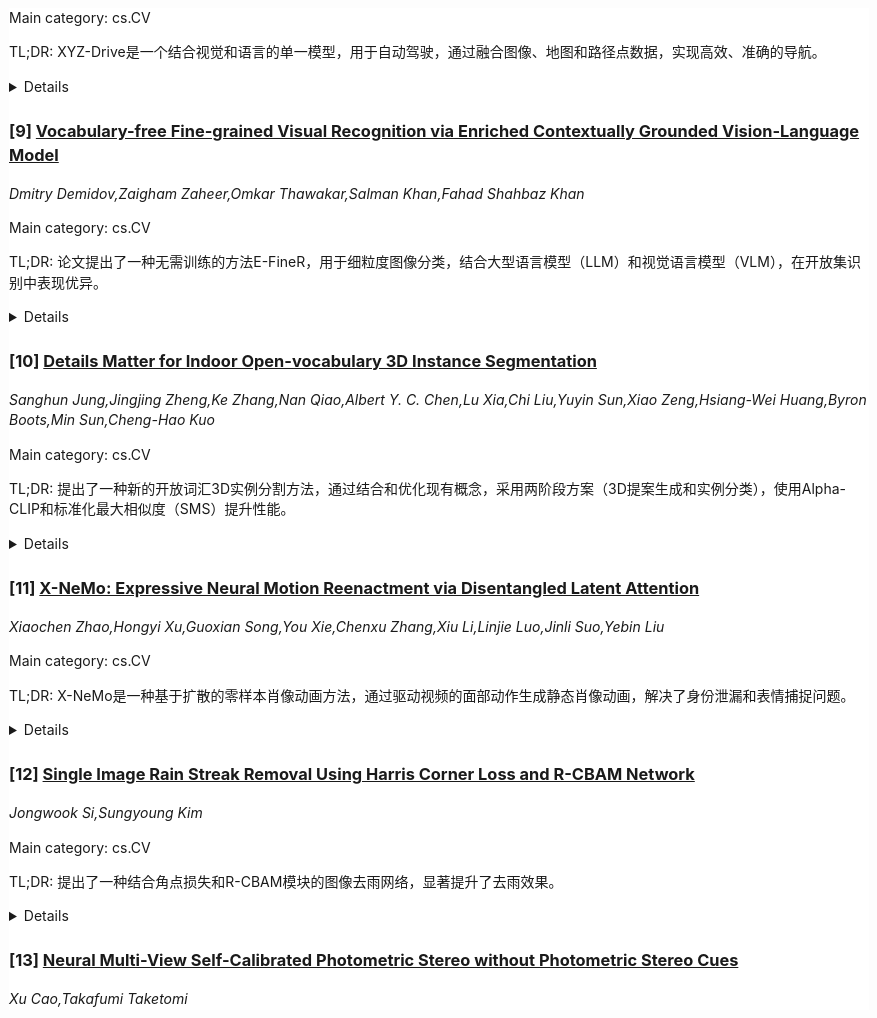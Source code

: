 Main category: cs.CV

TL;DR: XYZ-Drive是一个结合视觉和语言的单一模型，用于自动驾驶，通过融合图像、地图和路径点数据，实现高效、准确的导航。


<details><summary>Details</summary></details>


### [9] [Vocabulary-free Fine-grained Visual Recognition via Enriched Contextually Grounded Vision-Language Model](https://arxiv.org/abs/2507.23070)
*Dmitry Demidov,Zaigham Zaheer,Omkar Thawakar,Salman Khan,Fahad Shahbaz Khan*

Main category: cs.CV

TL;DR: 论文提出了一种无需训练的方法E-FineR，用于细粒度图像分类，结合大型语言模型（LLM）和视觉语言模型（VLM），在开放集识别中表现优异。


<details><summary>Details</summary></details>


### [10] [Details Matter for Indoor Open-vocabulary 3D Instance Segmentation](https://arxiv.org/abs/2507.23134)
*Sanghun Jung,Jingjing Zheng,Ke Zhang,Nan Qiao,Albert Y. C. Chen,Lu Xia,Chi Liu,Yuyin Sun,Xiao Zeng,Hsiang-Wei Huang,Byron Boots,Min Sun,Cheng-Hao Kuo*

Main category: cs.CV

TL;DR: 提出了一种新的开放词汇3D实例分割方法，通过结合和优化现有概念，采用两阶段方案（3D提案生成和实例分类），使用Alpha-CLIP和标准化最大相似度（SMS）提升性能。


<details><summary>Details</summary></details>


### [11] [X-NeMo: Expressive Neural Motion Reenactment via Disentangled Latent Attention](https://arxiv.org/abs/2507.23143)
*Xiaochen Zhao,Hongyi Xu,Guoxian Song,You Xie,Chenxu Zhang,Xiu Li,Linjie Luo,Jinli Suo,Yebin Liu*

Main category: cs.CV

TL;DR: X-NeMo是一种基于扩散的零样本肖像动画方法，通过驱动视频的面部动作生成静态肖像动画，解决了身份泄漏和表情捕捉问题。


<details><summary>Details</summary></details>


### [12] [Single Image Rain Streak Removal Using Harris Corner Loss and R-CBAM Network](https://arxiv.org/abs/2507.23185)
*Jongwook Si,Sungyoung Kim*

Main category: cs.CV

TL;DR: 提出了一种结合角点损失和R-CBAM模块的图像去雨网络，显著提升了去雨效果。


<details><summary>Details</summary></details>


### [13] [Neural Multi-View Self-Calibrated Photometric Stereo without Photometric Stereo Cues](https://arxiv.org/abs/2507.23162)
*Xu Cao,Takafumi Taketomi*
